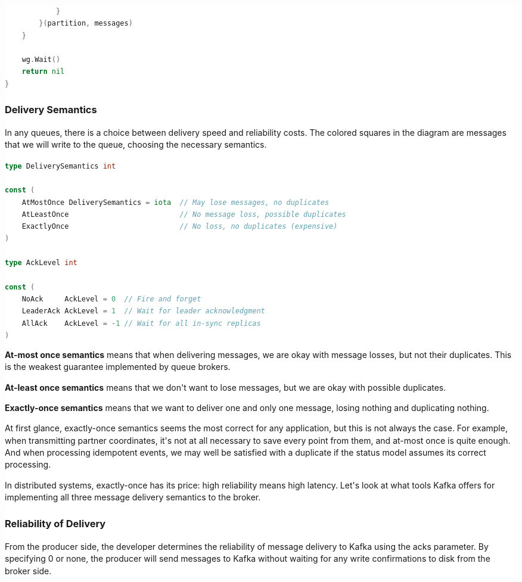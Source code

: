```go
            }
        }(partition, messages)
    }
    
    wg.Wait()
    return nil
}
```

### Delivery Semantics

In any queues, there is a choice between delivery speed and reliability costs. The colored squares in the diagram are messages that we will write to the queue, choosing the necessary semantics.

```go
type DeliverySemantics int

const (
    AtMostOnce DeliverySemantics = iota  // May lose messages, no duplicates
    AtLeastOnce                          // No message loss, possible duplicates  
    ExactlyOnce                          // No loss, no duplicates (expensive)
)

type AckLevel int

const (
    NoAck     AckLevel = 0  // Fire and forget
    LeaderAck AckLevel = 1  // Wait for leader acknowledgment
    AllAck    AckLevel = -1 // Wait for all in-sync replicas
)
```

**At-most once semantics** means that when delivering messages, we are okay with message losses, but not their duplicates. This is the weakest guarantee implemented by queue brokers.

**At-least once semantics** means that we don't want to lose messages, but we are okay with possible duplicates.

**Exactly-once semantics** means that we want to deliver one and only one message, losing nothing and duplicating nothing.

At first glance, exactly-once semantics seems the most correct for any application, but this is not always the case. For example, when transmitting partner coordinates, it's not at all necessary to save every point from them, and at-most once is quite enough. And when processing idempotent events, we may well be satisfied with a duplicate if the status model assumes its correct processing.

In distributed systems, exactly-once has its price: high reliability means high latency. Let's look at what tools Kafka offers for implementing all three message delivery semantics to the broker.

### Reliability of Delivery

From the producer side, the developer determines the reliability of message delivery to Kafka using the acks parameter. By specifying 0 or none, the producer will send messages to Kafka without waiting for any write confirmations to disk from the broker side.
